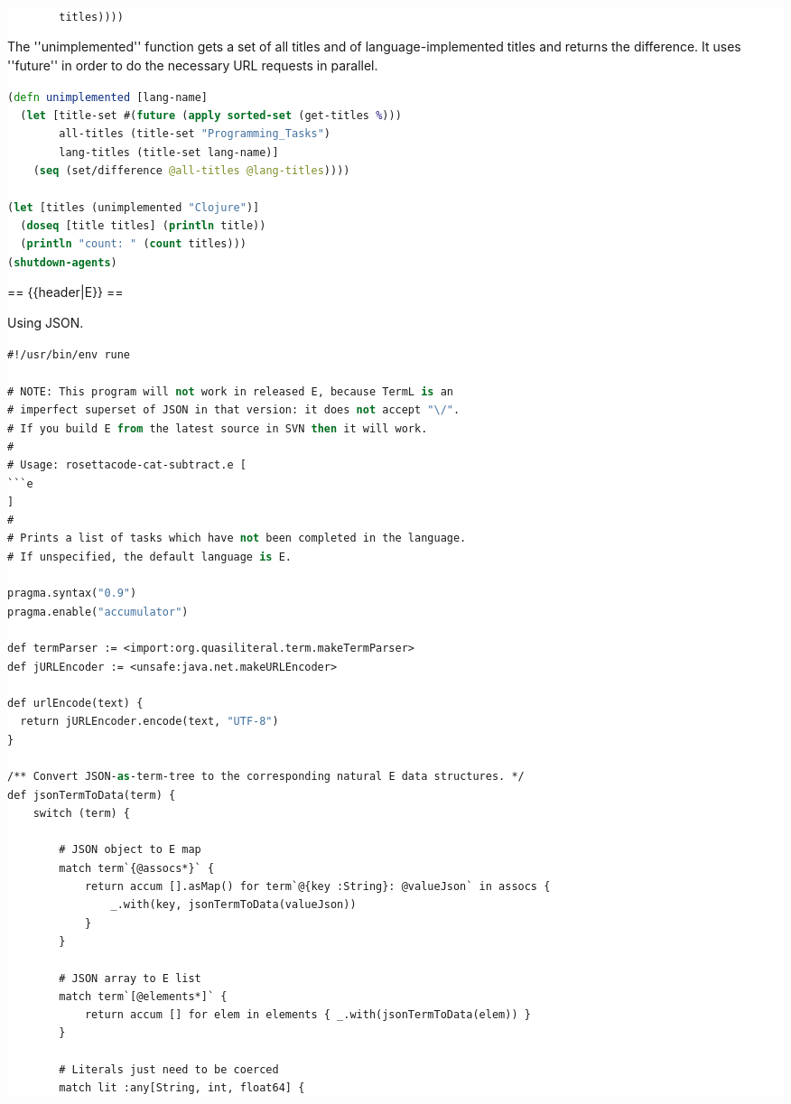 ```clojure
        titles))))
```

The ''unimplemented'' function gets a set of all titles and of language-implemented titles and returns the difference. It uses ''future'' in order to do the necessary URL requests in parallel.

```clojure
(defn unimplemented [lang-name]
  (let [title-set #(future (apply sorted-set (get-titles %)))
        all-titles (title-set "Programming_Tasks")
        lang-titles (title-set lang-name)]
    (seq (set/difference @all-titles @lang-titles))))

(let [titles (unimplemented "Clojure")]
  (doseq [title titles] (println title))
  (println "count: " (count titles)))
(shutdown-agents)
```


== {{header|E}} ==

Using JSON.


```e
#!/usr/bin/env rune

# NOTE: This program will not work in released E, because TermL is an
# imperfect superset of JSON in that version: it does not accept "\/".
# If you build E from the latest source in SVN then it will work.
#
# Usage: rosettacode-cat-subtract.e [
```e
]
#
# Prints a list of tasks which have not been completed in the language.
# If unspecified, the default language is E.

pragma.syntax("0.9")
pragma.enable("accumulator")

def termParser := <import:org.quasiliteral.term.makeTermParser>
def jURLEncoder := <unsafe:java.net.makeURLEncoder>

def urlEncode(text) {
  return jURLEncoder.encode(text, "UTF-8")
}

/** Convert JSON-as-term-tree to the corresponding natural E data structures. */
def jsonTermToData(term) {
    switch (term) {

        # JSON object to E map
        match term`{@assocs*}` {
            return accum [].asMap() for term`@{key :String}: @valueJson` in assocs {
                _.with(key, jsonTermToData(valueJson))
            }
        }

        # JSON array to E list
        match term`[@elements*]` {
            return accum [] for elem in elements { _.with(jsonTermToData(elem)) }
        }

        # Literals just need to be coerced
        match lit :any[String, int, float64] {
```